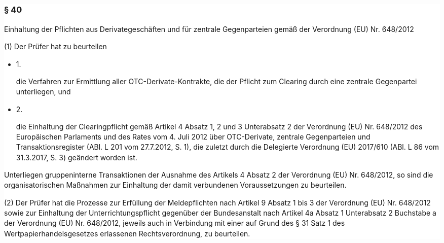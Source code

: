 <span id="BJNR284600017BJNE004201360.html"></span>

### § 40  
Einhaltung der Pflichten aus Derivategeschäften und für zentrale Gegenparteien gemäß der Verordnung (EU) Nr. 648/2012

<div>

<div class="jnhtml">

<div>

<div class="jurAbsatz">

(1) Der Prüfer hat zu beurteilen

  - 1\.
    
    <div style="">
    
    die Verfahren zur Ermittlung aller
    OTC-Derivate-<span style="white-space: nowrap">Kontrakte, die</span>
    der Pflicht zum Clearing durch eine zentrale Gegenpartei
    unterliegen, und
    
    </div>

  - 2\.
    
    <div style="">
    
    die Einhaltung der Clearingpflicht gemäß Artikel 4 Absatz 1, 2 und 3
    Unterabsatz 2 der Verordnung (EU) Nr. 648/2012 des Europäischen
    Parlaments und des Rates vom 4. Juli 2012 über OTC-Derivate,
    zentrale Gegenparteien und Transaktionsregister (ABl. L 201 vom
    27.7.2012, S. 1), die zuletzt durch die Delegierte Verordnung (EU)
    2017/610 (ABl. L 86 vom 31.3.2017, S. 3) geändert worden ist.
    
    </div>

Unterliegen gruppeninterne Transaktionen der Ausnahme des Artikels 4
Absatz 2 der Verordnung (EU) Nr. 648/2012, so sind die organisatorischen
Maßnahmen zur Einhaltung der damit verbundenen Voraussetzungen zu
beurteilen.

</div>

<div class="jurAbsatz">

(2) Der Prüfer hat die Prozesse zur Erfüllung der Meldepflichten nach
Artikel 9 Absatz 1 bis 3 der Verordnung (EU) Nr. 648/2012 sowie zur
Einhaltung der Unterrichtungspflicht gegenüber der Bundesanstalt nach
Artikel 4a Absatz 1 Unterabsatz 2 Buchstabe a der Verordnung (EU) Nr.
648/2012, jeweils auch in Verbindung mit einer auf Grund des § 31 Satz 1
des Wertpapierhandelsgesetzes erlassenen Rechtsverordnung, zu
beurteilen.

</div>

